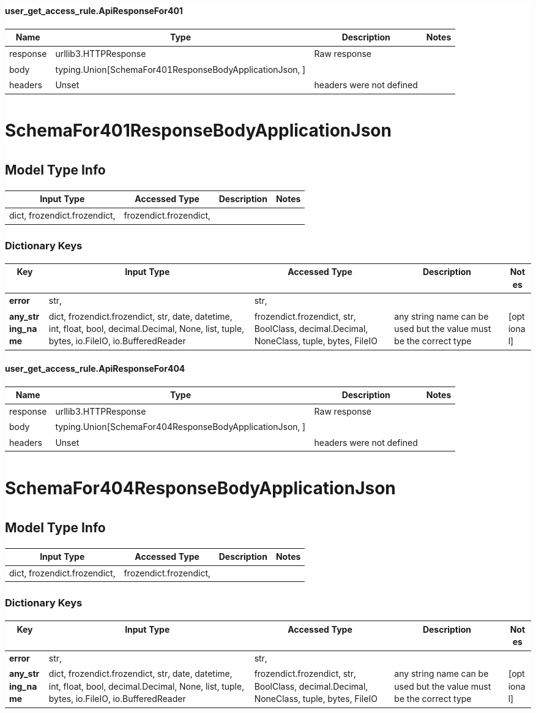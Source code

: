 
#### user_get_access_rule.ApiResponseFor401
Name | Type | Description  | Notes
------------- | ------------- | ------------- | -------------
response | urllib3.HTTPResponse | Raw response |
body | typing.Union[SchemaFor401ResponseBodyApplicationJson, ] |  |
headers | Unset | headers were not defined |

# SchemaFor401ResponseBodyApplicationJson

## Model Type Info
Input Type | Accessed Type | Description | Notes
------------ | ------------- | ------------- | -------------
dict, frozendict.frozendict,  | frozendict.frozendict,  |  | 

### Dictionary Keys
Key | Input Type | Accessed Type | Description | Notes
------------ | ------------- | ------------- | ------------- | -------------
**error** | str,  | str,  |  | 
**any_string_name** | dict, frozendict.frozendict, str, date, datetime, int, float, bool, decimal.Decimal, None, list, tuple, bytes, io.FileIO, io.BufferedReader | frozendict.frozendict, str, BoolClass, decimal.Decimal, NoneClass, tuple, bytes, FileIO | any string name can be used but the value must be the correct type | [optional]

#### user_get_access_rule.ApiResponseFor404
Name | Type | Description  | Notes
------------- | ------------- | ------------- | -------------
response | urllib3.HTTPResponse | Raw response |
body | typing.Union[SchemaFor404ResponseBodyApplicationJson, ] |  |
headers | Unset | headers were not defined |

# SchemaFor404ResponseBodyApplicationJson

## Model Type Info
Input Type | Accessed Type | Description | Notes
------------ | ------------- | ------------- | -------------
dict, frozendict.frozendict,  | frozendict.frozendict,  |  | 

### Dictionary Keys
Key | Input Type | Accessed Type | Description | Notes
------------ | ------------- | ------------- | ------------- | -------------
**error** | str,  | str,  |  | 
**any_string_name** | dict, frozendict.frozendict, str, date, datetime, int, float, bool, decimal.Decimal, None, list, tuple, bytes, io.FileIO, io.BufferedReader | frozendict.frozendict, str, BoolClass, decimal.Decimal, NoneClass, tuple, bytes, FileIO | any string name can be used but the value must be the correct type | [optional]
